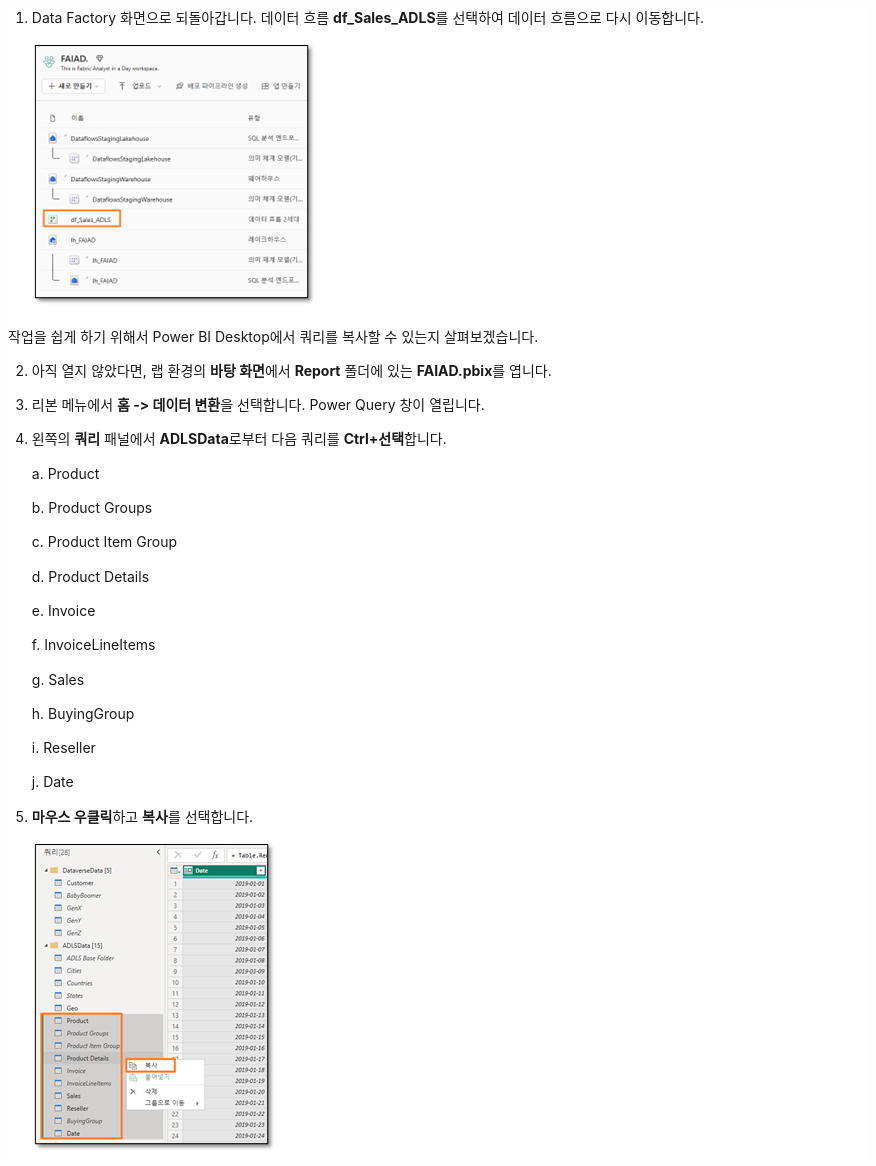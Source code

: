 1. Data Factory 화면으로 되돌아갑니다. 데이터 흐름 **df_Sales_ADLS**를 선택하여 데이터 흐름으로 다시 이동합니다.

    ![](Media/3.45.png)
 
작업을 쉽게 하기 위해서 Power BI Desktop에서 쿼리를 복사할 수 있는지 살펴보겠습니다.

2. 아직 열지 않았다면, 랩 환경의 **바탕 화면**에서 **Report** 폴더에 있는 **FAIAD.pbix**를 엽니다.

3. 리본 메뉴에서 **홈 -> 데이터 변환**을 선택합니다. Power Query 창이 열립니다.

4. 왼쪽의 **쿼리** 패널에서 **ADLSData**로부터 다음 쿼리를 **Ctrl+선택**합니다.

    a. Product

    b. Product Groups

    c. Product Item Group

    d. Product Details

    e. Invoice

    f. InvoiceLineItems

    g. Sales

    h. BuyingGroup

    i. Reseller

    j. Date

5. **마우스 우클릭**하고 **복사**를 선택합니다.

    ![](Media/3.46.png)
 